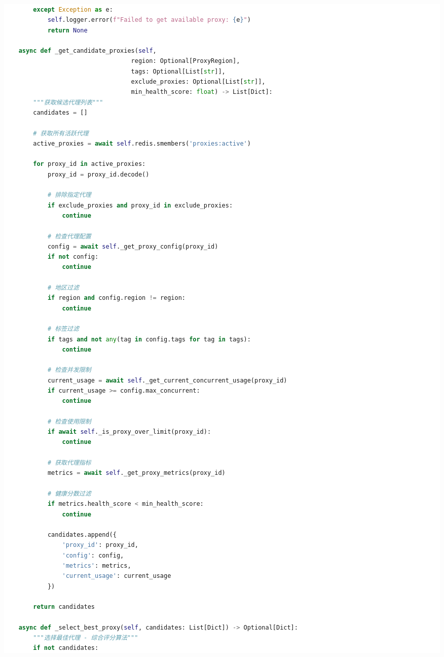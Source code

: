 ```python
        except Exception as e:
            self.logger.error(f"Failed to get available proxy: {e}")
            return None

    async def _get_candidate_proxies(self,
                                   region: Optional[ProxyRegion],
                                   tags: Optional[List[str]],
                                   exclude_proxies: Optional[List[str]],
                                   min_health_score: float) -> List[Dict]:
        """获取候选代理列表"""
        candidates = []

        # 获取所有活跃代理
        active_proxies = await self.redis.smembers('proxies:active')

        for proxy_id in active_proxies:
            proxy_id = proxy_id.decode()

            # 排除指定代理
            if exclude_proxies and proxy_id in exclude_proxies:
                continue

            # 检查代理配置
            config = await self._get_proxy_config(proxy_id)
            if not config:
                continue

            # 地区过滤
            if region and config.region != region:
                continue

            # 标签过滤
            if tags and not any(tag in config.tags for tag in tags):
                continue

            # 检查并发限制
            current_usage = await self._get_current_concurrent_usage(proxy_id)
            if current_usage >= config.max_concurrent:
                continue

            # 检查使用限制
            if await self._is_proxy_over_limit(proxy_id):
                continue

            # 获取代理指标
            metrics = await self._get_proxy_metrics(proxy_id)

            # 健康分数过滤
            if metrics.health_score < min_health_score:
                continue

            candidates.append({
                'proxy_id': proxy_id,
                'config': config,
                'metrics': metrics,
                'current_usage': current_usage
            })

        return candidates

    async def _select_best_proxy(self, candidates: List[Dict]) -> Optional[Dict]:
        """选择最佳代理 - 综合评分算法"""
        if not candidates:
```